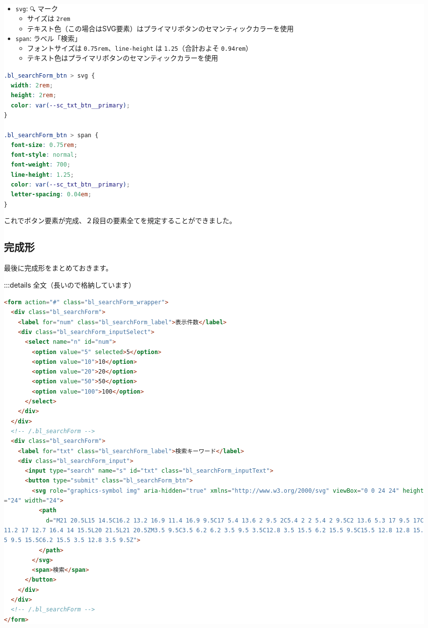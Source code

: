 - `svg`: `🔍` マーク
  - サイズは `2rem`
  - テキスト色（この場合はSVG要素）はプライマリボタンのセマンティックカラーを使用
- `span`: ラベル「検索」
  - フォントサイズは `0.75rem`、`line-height` は `1.25`（合計およそ `0.94rem`）
  - テキスト色はプライマリボタンのセマンティックカラーを使用

```css
.bl_searchForm_btn > svg {
  width: 2rem;
  height: 2rem;
  color: var(--sc_txt_btn__primary);
}

.bl_searchForm_btn > span {
  font-size: 0.75rem;
  font-style: normal;
  font-weight: 700;
  line-height: 1.25;
  color: var(--sc_txt_btn__primary);
  letter-spacing: 0.04em;
}
```

これでボタン要素が完成、２段目の要素全てを規定することができました。

## 完成形

最後に完成形をまとめておきます。

:::details 全文（長いので格納しています）

```html
<form action="#" class="bl_searchForm_wrapper">
  <div class="bl_searchForm">
    <label for="num" class="bl_searchForm_label">表示件数</label>
    <div class="bl_searchForm_inputSelect">
      <select name="n" id="num">
        <option value="5" selected>5</option>
        <option value="10">10</option>
        <option value="20">20</option>
        <option value="50">50</option>
        <option value="100">100</option>
      </select>
    </div>
  </div>
  <!-- /.bl_searchForm -->
  <div class="bl_searchForm">
    <label for="txt" class="bl_searchForm_label">検索キーワード</label>
    <div class="bl_searchForm_input">
      <input type="search" name="s" id="txt" class="bl_searchForm_inputText">
      <button type="submit" class="bl_searchForm_btn">
        <svg role="graphics-symbol img" aria-hidden="true" xmlns="http://www.w3.org/2000/svg" viewBox="0 0 24 24" height="24" width="24">
          <path
            d="M21 20.5L15 14.5C16.2 13.2 16.9 11.4 16.9 9.5C17 5.4 13.6 2 9.5 2C5.4 2 2 5.4 2 9.5C2 13.6 5.3 17 9.5 17C11.2 17 12.7 16.4 14 15.5L20 21.5L21 20.5ZM3.5 9.5C3.5 6.2 6.2 3.5 9.5 3.5C12.8 3.5 15.5 6.2 15.5 9.5C15.5 12.8 12.8 15.5 9.5 15.5C6.2 15.5 3.5 12.8 3.5 9.5Z">
          </path>
        </svg>
        <span>検索</span>
      </button>
    </div>
  </div>
  <!-- /.bl_searchForm -->
</form>
```